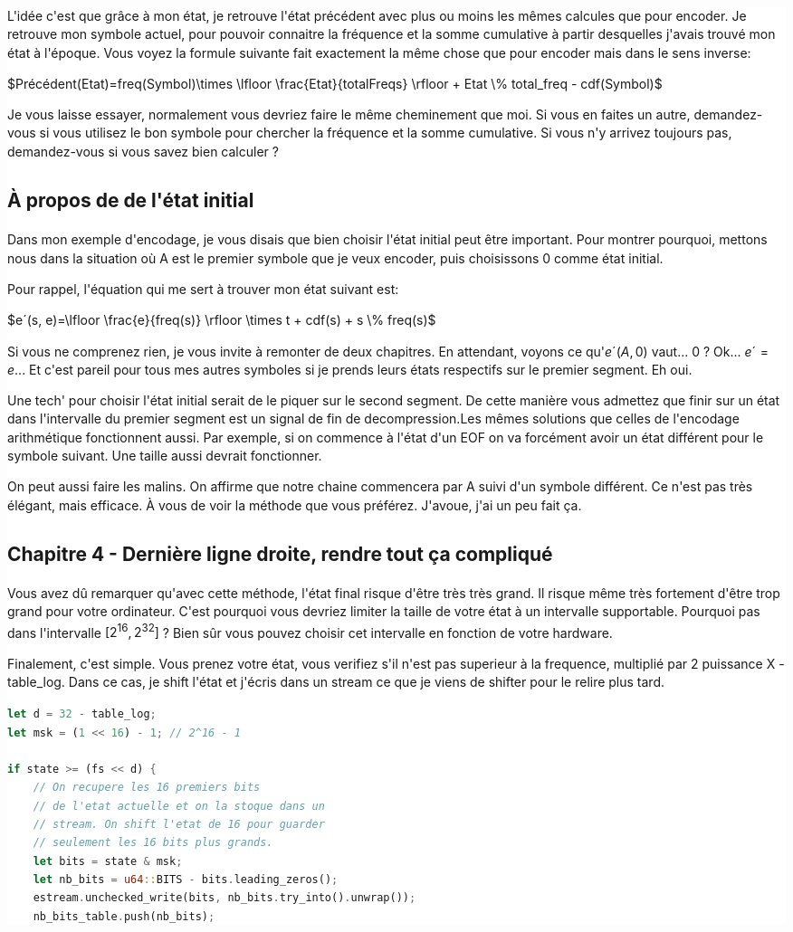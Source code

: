 L'idée c'est que grâce à mon état, je retrouve l'état précédent avec plus ou
moins les mêmes calcules que pour encoder. Je retrouve mon symbole actuel, pour
pouvoir connaitre la fréquence et la somme cumulative à partir desquelles
j'avais trouvé mon état à l'époque. Vous voyez la formule suivante fait
exactement la même chose que pour encoder mais dans le sens inverse:

$Précédent(Etat)=freq(Symbol)\times \lfloor \frac{Etat}{totalFreqs} \rfloor + Etat \% total_freq - cdf(Symbol)$

Je vous laisse essayer, normalement vous devriez faire le même cheminement que
moi. Si vous en faites un autre, demandez-vous si vous utilisez le bon symbole
pour chercher la fréquence et la somme cumulative. Si vous n'y arrivez toujours
pas, demandez-vous si vous savez bien calculer ?

## À propos de de l'état initial

Dans mon exemple d'encodage, je vous disais que bien choisir l'état initial peut
être important. Pour montrer pourquoi, mettons nous dans la situation où A est
le premier symbole que je veux encoder, puis choisissons 0 comme état initial.

Pour rappel, l'équation qui me sert à trouver mon état suivant est:

$e´(s, e)=\lfloor \frac{e}{freq(s)} \rfloor \times t + cdf(s) + s \% freq(s)$

Si vous ne comprenez rien, je vous invite à remonter de deux chapitres. En
attendant, voyons ce qu'$e´(A, 0)$ vaut... 0 ? Ok... $e´ = e$... Et c'est pareil
pour tous mes autres symboles si je prends leurs états respectifs sur le premier
segment. Eh oui.

Une tech' pour choisir l'état initial serait de le piquer sur le second segment.
De cette manière vous admettez que finir sur un état dans l'intervalle du
premier segment est un signal de fin de decompression.Les mêmes solutions que
celles de l'encodage arithmétique fonctionnent aussi. Par exemple, si on
commence à l'état d'un EOF on va forcément avoir un état différent pour le
symbole suivant. Une taille aussi devrait fonctionner.

On peut aussi faire les malins. On affirme que notre chaine commencera par A
suivi d'un symbole différent. Ce n'est pas très élégant, mais efficace. À vous
de voir la méthode que vous préférez. J'avoue, j'ai un peu fait ça.

## Chapitre 4 - Dernière ligne droite, rendre tout ça compliqué

Vous avez dû remarquer qu'avec cette méthode, l'état final risque d'être très
très grand. Il risque même très fortement d'être trop grand pour votre
ordinateur. C'est pourquoi vous devriez limiter la taille de votre état à un
intervalle supportable. Pourquoi pas dans l'intervalle $[2^{16}, 2^{32}]$ ? Bien sûr
vous pouvez choisir cet intervalle en fonction de votre hardware.

Finalement, c'est simple. Vous prenez votre état, vous verifiez s'il n'est pas
superieur à la frequence, multiplié par 2 puissance X - table_log. Dans ce cas,
je shift l'état et j'écris dans un stream ce que je viens de shifter pour le
relire plus tard.

```rust
let d = 32 - table_log;
let msk = (1 << 16) - 1; // 2^16 - 1

if state >= (fs << d) {
    // On recupere les 16 premiers bits
    // de l'etat actuelle et on la stoque dans un
    // stream. On shift l'etat de 16 pour guarder
    // seulement les 16 bits plus grands.
    let bits = state & msk;
    let nb_bits = u64::BITS - bits.leading_zeros();
    estream.unchecked_write(bits, nb_bits.try_into().unwrap());
    nb_bits_table.push(nb_bits);
```